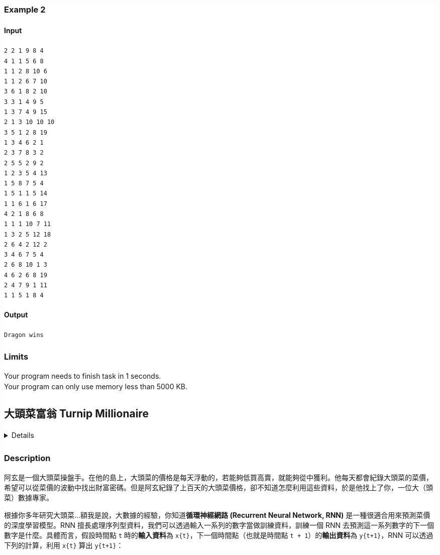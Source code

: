 ### Example 2
#### Input
```
2 2 1 9 8 4
4 1 1 5 6 8
1 1 2 8 10 6
1 1 2 6 7 10
3 6 1 8 2 10
3 3 1 4 9 5
1 3 7 4 9 15
2 1 3 10 10 10
3 5 1 2 8 19
1 3 4 6 2 1
2 3 7 8 3 2
2 5 5 2 9 2
1 2 3 5 4 13
1 5 8 7 5 4
1 5 1 1 5 14
1 1 6 1 6 17
4 2 1 8 6 8
1 1 1 10 7 11
1 3 2 5 12 18
2 6 4 2 12 2
3 4 6 7 5 4
2 6 8 10 1 3
4 6 2 6 8 19
2 4 7 9 1 11
1 1 5 1 8 4

```
#### Output
```
Dragon wins

```

### Limits
Your program needs to finish task in 1 seconds.  
Your program can only use memory less than 5000 KB.  
## 大頭菜富翁 Turnip Millionaire
<details><summary>Details</summary></details>

### Description
阿玄是一個大頭菜操盤手。在他的島上，大頭菜的價格是每天浮動的，若能夠低買高賣，就能夠從中獲利。他每天都會紀錄大頭菜的菜價，希望可以從菜價的波動中找出財富密碼。但是阿玄紀錄了上百天的大頭菜價格，卻不知道怎麼利用這些資料，於是他找上了你，一位大（頭菜）數據專家。

根據你多年研究大頭菜...額我是說，大數據的經驗，你知道**循環神經網路 (Recurrent Neural Network, RNN)** 是一種很適合用來預測菜價的深度學習模型。RNN 擅長處理序列型資料，我們可以透過輸入一系列的數字當做訓練資料，訓練一個 RNN 去預測這一系列數字的下一個數字是什麼。具體而言，假設時間點 `t` 時的**輸入資料**為 `x{t}`，下一個時間點（也就是時間點 `t + 1`）的**輸出資料**為 `y{t+1}`，RNN 可以透過下列的計算，利用 `x{t}` 算出 `y{t+1}`：
